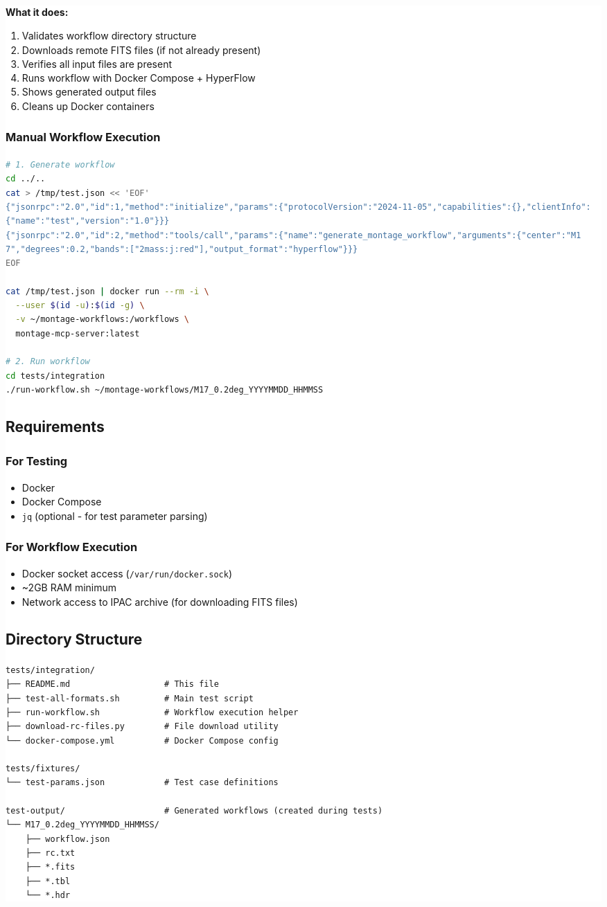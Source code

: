 **What it does:**
1. Validates workflow directory structure
2. Downloads remote FITS files (if not already present)
3. Verifies all input files are present
4. Runs workflow with Docker Compose + HyperFlow
5. Shows generated output files
6. Cleans up Docker containers

### Manual Workflow Execution

```bash
# 1. Generate workflow
cd ../..
cat > /tmp/test.json << 'EOF'
{"jsonrpc":"2.0","id":1,"method":"initialize","params":{"protocolVersion":"2024-11-05","capabilities":{},"clientInfo":{"name":"test","version":"1.0"}}}
{"jsonrpc":"2.0","id":2,"method":"tools/call","params":{"name":"generate_montage_workflow","arguments":{"center":"M17","degrees":0.2,"bands":["2mass:j:red"],"output_format":"hyperflow"}}}
EOF

cat /tmp/test.json | docker run --rm -i \
  --user $(id -u):$(id -g) \
  -v ~/montage-workflows:/workflows \
  montage-mcp-server:latest

# 2. Run workflow
cd tests/integration
./run-workflow.sh ~/montage-workflows/M17_0.2deg_YYYYMMDD_HHMMSS
```

## Requirements

### For Testing
- Docker
- Docker Compose
- `jq` (optional - for test parameter parsing)

### For Workflow Execution
- Docker socket access (`/var/run/docker.sock`)
- ~2GB RAM minimum
- Network access to IPAC archive (for downloading FITS files)

## Directory Structure

```
tests/integration/
├── README.md                   # This file
├── test-all-formats.sh         # Main test script
├── run-workflow.sh             # Workflow execution helper
├── download-rc-files.py        # File download utility
└── docker-compose.yml          # Docker Compose config

tests/fixtures/
└── test-params.json            # Test case definitions

test-output/                    # Generated workflows (created during tests)
└── M17_0.2deg_YYYYMMDD_HHMMSS/
    ├── workflow.json
    ├── rc.txt
    ├── *.fits
    ├── *.tbl
    └── *.hdr
```
